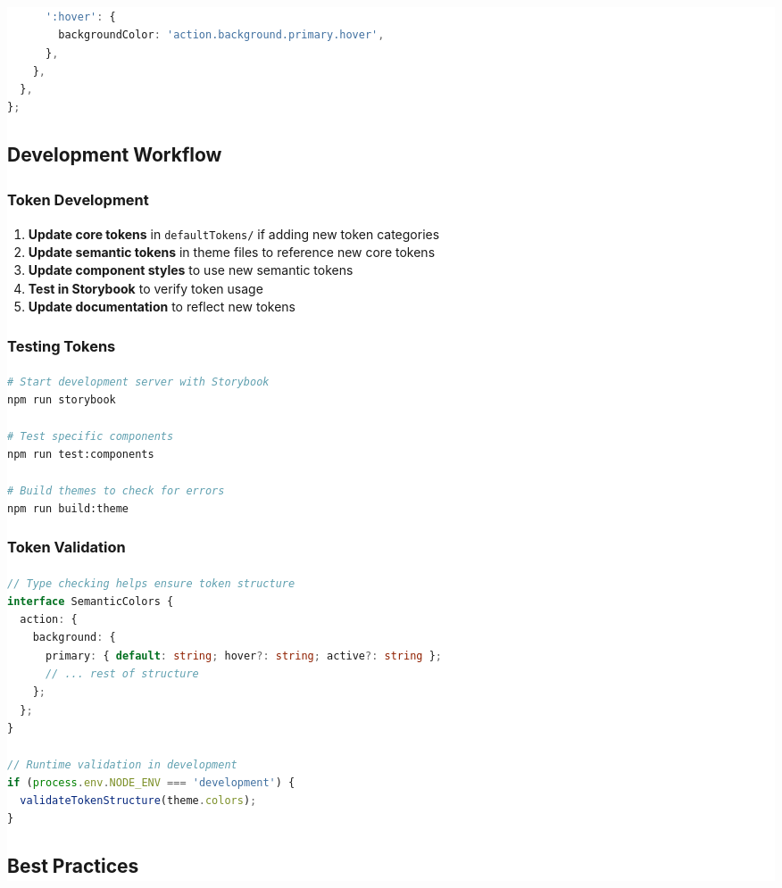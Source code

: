 ```typescript
      ':hover': {
        backgroundColor: 'action.background.primary.hover',
      },
    },
  },
};
```

## Development Workflow

### Token Development

1. **Update core tokens** in `defaultTokens/` if adding new token categories
2. **Update semantic tokens** in theme files to reference new core tokens
3. **Update component styles** to use new semantic tokens
4. **Test in Storybook** to verify token usage
5. **Update documentation** to reflect new tokens

### Testing Tokens

```bash
# Start development server with Storybook
npm run storybook

# Test specific components
npm run test:components

# Build themes to check for errors
npm run build:theme
```

### Token Validation

```typescript
// Type checking helps ensure token structure
interface SemanticColors {
  action: {
    background: {
      primary: { default: string; hover?: string; active?: string };
      // ... rest of structure
    };
  };
}

// Runtime validation in development
if (process.env.NODE_ENV === 'development') {
  validateTokenStructure(theme.colors);
}
```

## Best Practices
